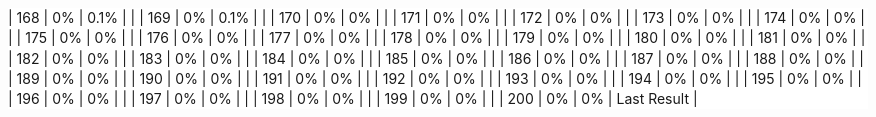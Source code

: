 | 168 | 0% | 0.1% |  |
| 169 | 0% | 0.1% |  |
| 170 | 0% | 0% |  |
| 171 | 0% | 0% |  |
| 172 | 0% | 0% |  |
| 173 | 0% | 0% |  |
| 174 | 0% | 0% |  |
| 175 | 0% | 0% |  |
| 176 | 0% | 0% |  |
| 177 | 0% | 0% |  |
| 178 | 0% | 0% |  |
| 179 | 0% | 0% |  |
| 180 | 0% | 0% |  |
| 181 | 0% | 0% |  |
| 182 | 0% | 0% |  |
| 183 | 0% | 0% |  |
| 184 | 0% | 0% |  |
| 185 | 0% | 0% |  |
| 186 | 0% | 0% |  |
| 187 | 0% | 0% |  |
| 188 | 0% | 0% |  |
| 189 | 0% | 0% |  |
| 190 | 0% | 0% |  |
| 191 | 0% | 0% |  |
| 192 | 0% | 0% |  |
| 193 | 0% | 0% |  |
| 194 | 0% | 0% |  |
| 195 | 0% | 0% |  |
| 196 | 0% | 0% |  |
| 197 | 0% | 0% |  |
| 198 | 0% | 0% |  |
| 199 | 0% | 0% |  |
| 200 | 0% | 0% | Last Result |
